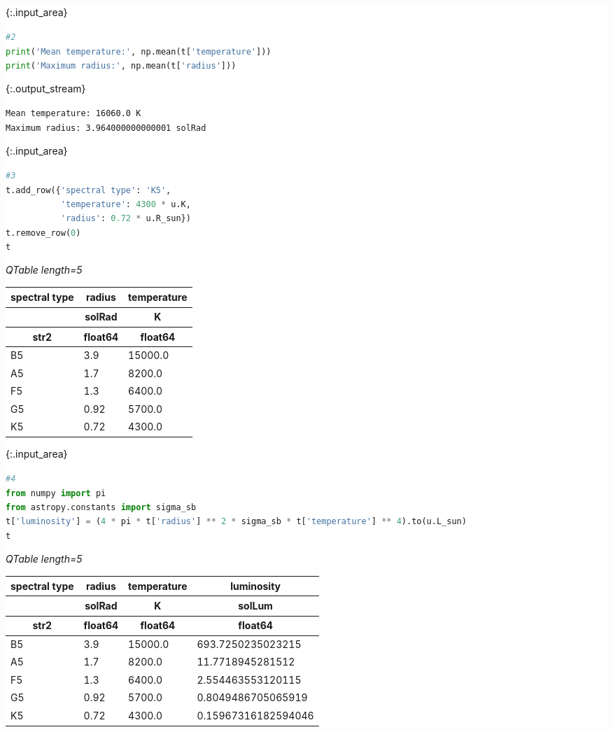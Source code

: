 


{:.input_area}
```python
#2
print('Mean temperature:', np.mean(t['temperature']))
print('Maximum radius:', np.mean(t['radius']))
```

{:.output_stream}
```
Mean temperature: 16060.0 K
Maximum radius: 3.964000000000001 solRad

```


{:.input_area}
```python
#3
t.add_row({'spectral type': 'K5',
           'temperature': 4300 * u.K,
           'radius': 0.72 * u.R_sun})
t.remove_row(0)
t
```




<div markdown="0">
<i>QTable length=5</i>
<table id="table140115327339320" class="table-striped table-bordered table-condensed">
<thead><tr><th>spectral type</th><th>radius</th><th>temperature</th></tr></thead>
<thead><tr><th></th><th>solRad</th><th>K</th></tr></thead>
<thead><tr><th>str2</th><th>float64</th><th>float64</th></tr></thead>
<tr><td>B5</td><td>3.9</td><td>15000.0</td></tr>
<tr><td>A5</td><td>1.7</td><td>8200.0</td></tr>
<tr><td>F5</td><td>1.3</td><td>6400.0</td></tr>
<tr><td>G5</td><td>0.92</td><td>5700.0</td></tr>
<tr><td>K5</td><td>0.72</td><td>4300.0</td></tr>
</table>
</div>




{:.input_area}
```python
#4
from numpy import pi
from astropy.constants import sigma_sb
t['luminosity'] = (4 * pi * t['radius'] ** 2 * sigma_sb * t['temperature'] ** 4).to(u.L_sun)
t
```




<div markdown="0">
<i>QTable length=5</i>
<table id="table140115327339320" class="table-striped table-bordered table-condensed">
<thead><tr><th>spectral type</th><th>radius</th><th>temperature</th><th>luminosity</th></tr></thead>
<thead><tr><th></th><th>solRad</th><th>K</th><th>solLum</th></tr></thead>
<thead><tr><th>str2</th><th>float64</th><th>float64</th><th>float64</th></tr></thead>
<tr><td>B5</td><td>3.9</td><td>15000.0</td><td>693.7250235023215</td></tr>
<tr><td>A5</td><td>1.7</td><td>8200.0</td><td>11.7718945281512</td></tr>
<tr><td>F5</td><td>1.3</td><td>6400.0</td><td>2.554463553120115</td></tr>
<tr><td>G5</td><td>0.92</td><td>5700.0</td><td>0.8049486705065919</td></tr>
<tr><td>K5</td><td>0.72</td><td>4300.0</td><td>0.15967316182594046</td></tr>
</table>